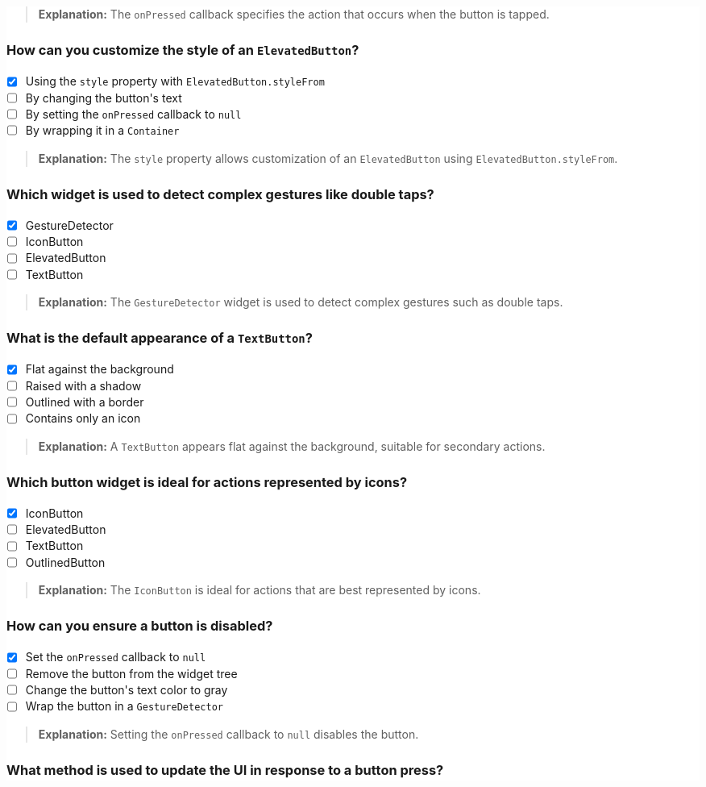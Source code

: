 > **Explanation:** The `onPressed` callback specifies the action that occurs when the button is tapped.

### How can you customize the style of an `ElevatedButton`?

- [x] Using the `style` property with `ElevatedButton.styleFrom`
- [ ] By changing the button's text
- [ ] By setting the `onPressed` callback to `null`
- [ ] By wrapping it in a `Container`

> **Explanation:** The `style` property allows customization of an `ElevatedButton` using `ElevatedButton.styleFrom`.

### Which widget is used to detect complex gestures like double taps?

- [x] GestureDetector
- [ ] IconButton
- [ ] ElevatedButton
- [ ] TextButton

> **Explanation:** The `GestureDetector` widget is used to detect complex gestures such as double taps.

### What is the default appearance of a `TextButton`?

- [x] Flat against the background
- [ ] Raised with a shadow
- [ ] Outlined with a border
- [ ] Contains only an icon

> **Explanation:** A `TextButton` appears flat against the background, suitable for secondary actions.

### Which button widget is ideal for actions represented by icons?

- [x] IconButton
- [ ] ElevatedButton
- [ ] TextButton
- [ ] OutlinedButton

> **Explanation:** The `IconButton` is ideal for actions that are best represented by icons.

### How can you ensure a button is disabled?

- [x] Set the `onPressed` callback to `null`
- [ ] Remove the button from the widget tree
- [ ] Change the button's text color to gray
- [ ] Wrap the button in a `GestureDetector`

> **Explanation:** Setting the `onPressed` callback to `null` disables the button.

### What method is used to update the UI in response to a button press?
